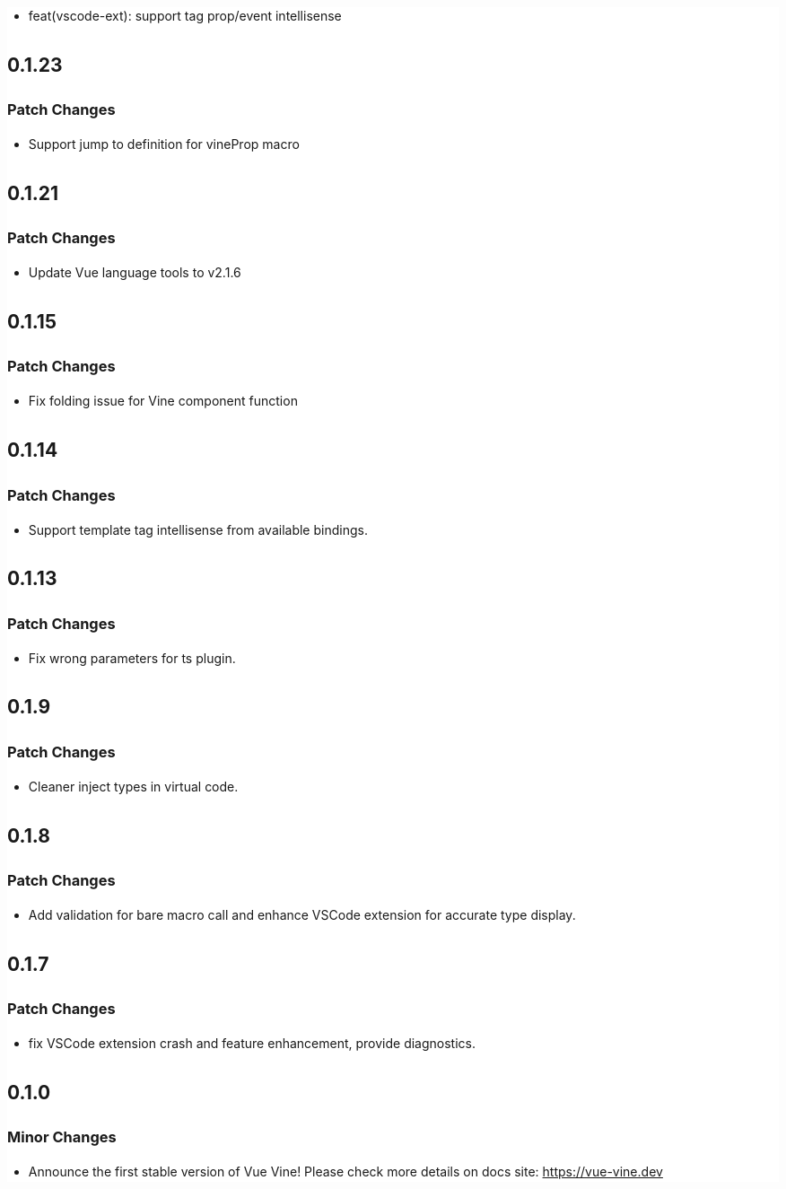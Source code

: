 - feat(vscode-ext): support tag prop/event intellisense

## 0.1.23

### Patch Changes

- Support jump to definition for vineProp macro

## 0.1.21

### Patch Changes

- Update Vue language tools to v2.1.6

## 0.1.15

### Patch Changes

- Fix folding issue for Vine component function

## 0.1.14

### Patch Changes

- Support template tag intellisense from available bindings.

## 0.1.13

### Patch Changes

- Fix wrong parameters for ts plugin.

## 0.1.9

### Patch Changes

- Cleaner inject types in virtual code.

## 0.1.8

### Patch Changes

- Add validation for bare macro call and enhance VSCode extension for accurate type display.

## 0.1.7

### Patch Changes

- fix VSCode extension crash and feature enhancement, provide diagnostics.

## 0.1.0

### Minor Changes

- Announce the first stable version of Vue Vine! Please check more details on docs site: https://vue-vine.dev
